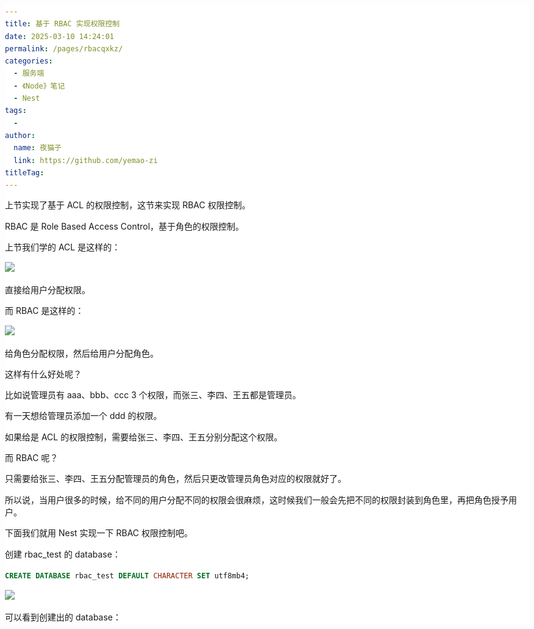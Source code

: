 ```yaml
---
title: 基于 RBAC 实现权限控制
date: 2025-03-10 14:24:01
permalink: /pages/rbacqxkz/
categories:
  - 服务端
  - 《Node》笔记
  - Nest
tags:
  -
author:
  name: 夜猫子
  link: https://github.com/yemao-zi
titleTag:
---
```


上节实现了基于 ACL 的权限控制，这节来实现 RBAC 权限控制。

RBAC 是 Role Based Access Control，基于角色的权限控制。

上节我们学的 ACL 是这样的：

![](https://p6-juejin.byteimg.com/tos-cn-i-k3u1fbpfcp/782aa95188114311bf09706428c92270~tplv-k3u1fbpfcp-watermark.image?)

直接给用户分配权限。

而 RBAC 是这样的：

![](https://p3-juejin.byteimg.com/tos-cn-i-k3u1fbpfcp/6df45dc5d1ef4ba881a9974bf635f828~tplv-k3u1fbpfcp-watermark.image?)

给角色分配权限，然后给用户分配角色。

这样有什么好处呢？

比如说管理员有 aaa、bbb、ccc 3 个权限，而张三、李四、王五都是管理员。

有一天想给管理员添加一个 ddd 的权限。

如果给是 ACL 的权限控制，需要给张三、李四、王五分别分配这个权限。

而 RBAC 呢？

只需要给张三、李四、王五分配管理员的角色，然后只更改管理员角色对应的权限就好了。

所以说，当用户很多的时候，给不同的用户分配不同的权限会很麻烦，这时候我们一般会先把不同的权限封装到角色里，再把角色授予用户。

下面我们就用 Nest 实现一下 RBAC 权限控制吧。

创建 rbac_test 的 database：

```sql
CREATE DATABASE rbac_test DEFAULT CHARACTER SET utf8mb4;
```

![](https://p6-juejin.byteimg.com/tos-cn-i-k3u1fbpfcp/b8b509f1367145c791e9a285824c7268~tplv-k3u1fbpfcp-watermark.image?)

可以看到创建出的 database：
